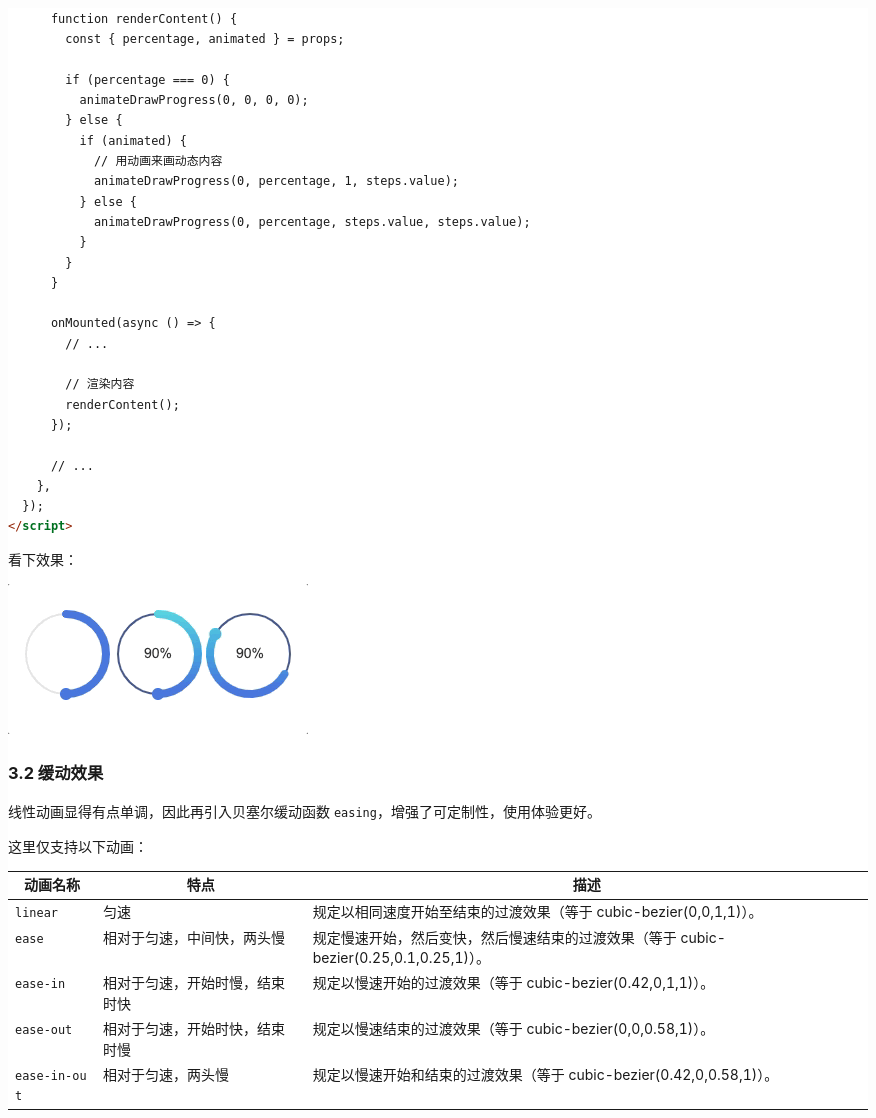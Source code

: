 ```html
      function renderContent() {
        const { percentage, animated } = props;

        if (percentage === 0) {
          animateDrawProgress(0, 0, 0, 0);
        } else {
          if (animated) {
            // 用动画来画动态内容
            animateDrawProgress(0, percentage, 1, steps.value);
          } else {
            animateDrawProgress(0, percentage, steps.value, steps.value);
          }
        }
      }

      onMounted(async () => {
        // ...

        // 渲染内容
        renderContent();
      });

      // ...
    },
  });
</script>
```

看下效果：

![](./images/013_基础动画.gif)

### 3.2 缓动效果

线性动画显得有点单调，因此再引入贝塞尔缓动函数 `easing`，增强了可定制性，使用体验更好。

这里仅支持以下动画：

| 动画名称      | 特点                           | 描述                                                                                   |
| ------------- | ------------------------------ | -------------------------------------------------------------------------------------- |
| `linear`      | 匀速                           | 规定以相同速度开始至结束的过渡效果（等于 cubic-bezier(0,0,1,1)）。                     |
| `ease`        | 相对于匀速，中间快，两头慢     | 规定慢速开始，然后变快，然后慢速结束的过渡效果（等于 cubic-bezier(0.25,0.1,0.25,1)）。 |
| `ease-in`     | 相对于匀速，开始时慢，结束时快 | 规定以慢速开始的过渡效果（等于 cubic-bezier(0.42,0,1,1)）。                            |
| `ease-out`    | 相对于匀速，开始时快，结束时慢 | 规定以慢速结束的过渡效果（等于 cubic-bezier(0,0,0.58,1)）。                            |
| `ease-in-out` | 相对于匀速，两头慢             | 规定以慢速开始和结束的过渡效果（等于 cubic-bezier(0.42,0,0.58,1)）。                   |

